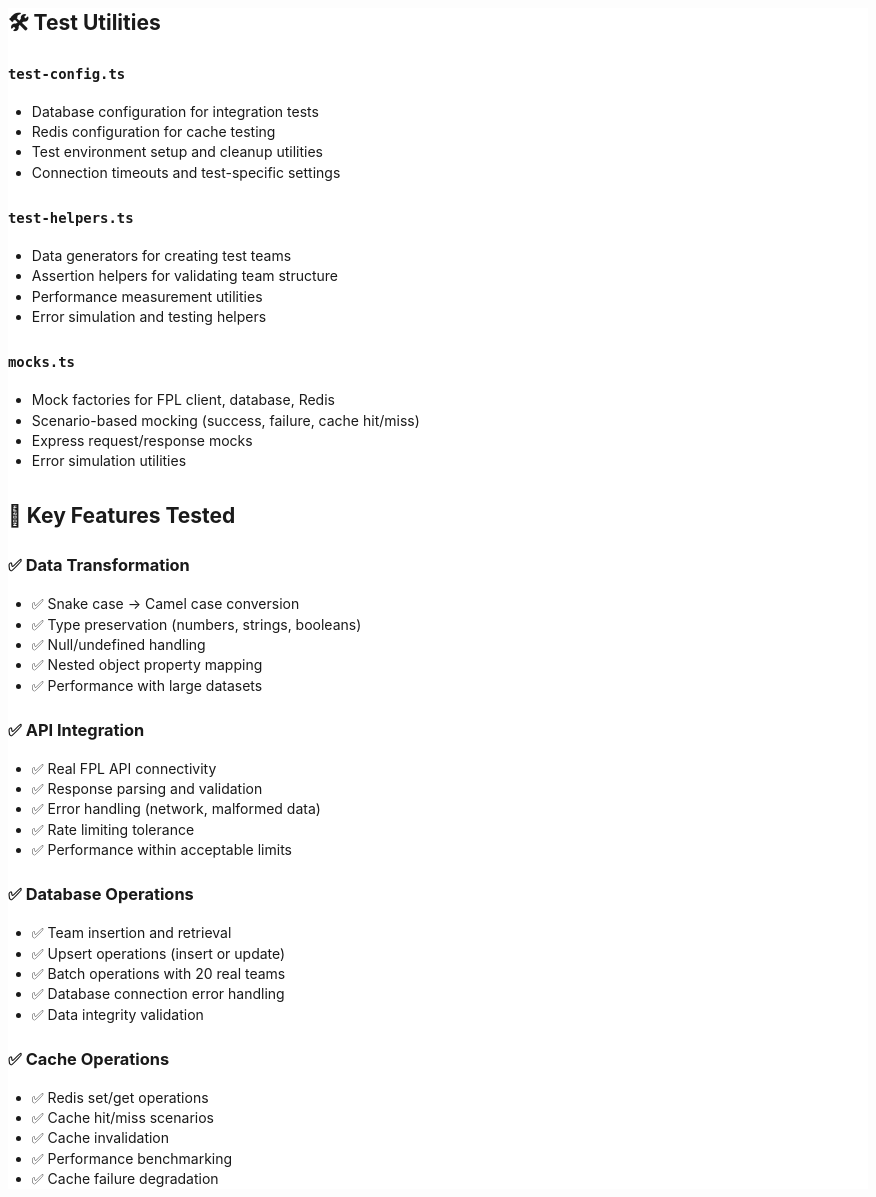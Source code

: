## 🛠️ Test Utilities

### `test-config.ts`
- Database configuration for integration tests
- Redis configuration for cache testing
- Test environment setup and cleanup utilities
- Connection timeouts and test-specific settings

### `test-helpers.ts`
- Data generators for creating test teams
- Assertion helpers for validating team structure
- Performance measurement utilities
- Error simulation and testing helpers

### `mocks.ts`
- Mock factories for FPL client, database, Redis
- Scenario-based mocking (success, failure, cache hit/miss)
- Express request/response mocks
- Error simulation utilities

## 🎯 Key Features Tested

### ✅ Data Transformation
- ✅ Snake case → Camel case conversion
- ✅ Type preservation (numbers, strings, booleans)
- ✅ Null/undefined handling
- ✅ Nested object property mapping
- ✅ Performance with large datasets

### ✅ API Integration
- ✅ Real FPL API connectivity
- ✅ Response parsing and validation
- ✅ Error handling (network, malformed data)
- ✅ Rate limiting tolerance
- ✅ Performance within acceptable limits

### ✅ Database Operations
- ✅ Team insertion and retrieval
- ✅ Upsert operations (insert or update)
- ✅ Batch operations with 20 real teams
- ✅ Database connection error handling
- ✅ Data integrity validation

### ✅ Cache Operations
- ✅ Redis set/get operations
- ✅ Cache hit/miss scenarios
- ✅ Cache invalidation
- ✅ Performance benchmarking
- ✅ Cache failure degradation
